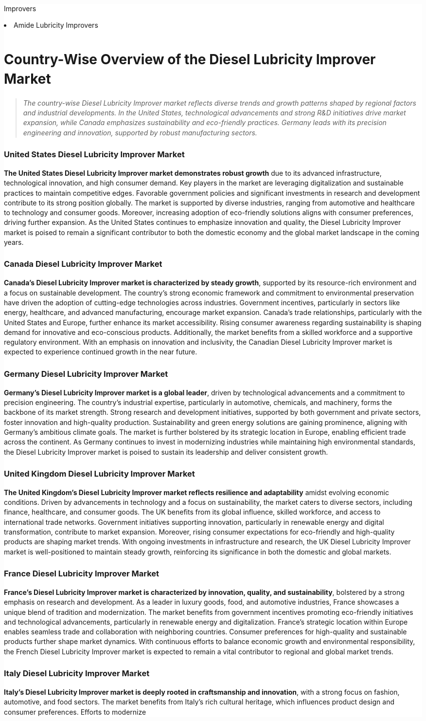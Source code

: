 Improvers</li><li> Amide Lubricity Improvers</li></ul><h1><span class="">Country-Wise Overview of the Diesel Lubricity Improver Market<br /></span></h1><blockquote><p><em><span class="">The country-wise Diesel Lubricity Improver market reflects diverse trends and growth patterns shaped by regional factors and industrial developments. In the United States, technological advancements and strong R&amp;D initiatives drive market expansion, while Canada emphasizes sustainability and eco-friendly practices. Germany leads with its precision engineering and innovation, supported by robust manufacturing sectors.</span></em></p></blockquote><h3><strong>United States Diesel Lubricity Improver Market</strong></h3><p><strong>The United States Diesel Lubricity Improver market demonstrates robust growth</strong> due to its advanced infrastructure, technological innovation, and high consumer demand. Key players in the market are leveraging digitalization and sustainable practices to maintain competitive edges. Favorable government policies and significant investments in research and development contribute to its strong position globally. The market is supported by diverse industries, ranging from automotive and healthcare to technology and consumer goods. Moreover, increasing adoption of eco-friendly solutions aligns with consumer preferences, driving further expansion. As the United States continues to emphasize innovation and quality, the Diesel Lubricity Improver market is poised to remain a significant contributor to both the domestic economy and the global market landscape in the coming years.</p><h3><strong>Canada Diesel Lubricity Improver Market</strong></h3><p><strong>Canada&rsquo;s Diesel Lubricity Improver market is characterized by steady growth</strong>, supported by its resource-rich environment and a focus on sustainable development. The country&rsquo;s strong economic framework and commitment to environmental preservation have driven the adoption of cutting-edge technologies across industries. Government incentives, particularly in sectors like energy, healthcare, and advanced manufacturing, encourage market expansion. Canada&rsquo;s trade relationships, particularly with the United States and Europe, further enhance its market accessibility. Rising consumer awareness regarding sustainability is shaping demand for innovative and eco-conscious products. Additionally, the market benefits from a skilled workforce and a supportive regulatory environment. With an emphasis on innovation and inclusivity, the Canadian Diesel Lubricity Improver market is expected to experience continued growth in the near future.</p><h3><strong>Germany Diesel Lubricity Improver Market</strong></h3><p><strong>Germany&rsquo;s Diesel Lubricity Improver market is a global leader</strong>, driven by technological advancements and a commitment to precision engineering. The country&rsquo;s industrial expertise, particularly in automotive, chemicals, and machinery, forms the backbone of its market strength. Strong research and development initiatives, supported by both government and private sectors, foster innovation and high-quality production. Sustainability and green energy solutions are gaining prominence, aligning with Germany&rsquo;s ambitious climate goals. The market is further bolstered by its strategic location in Europe, enabling efficient trade across the continent. As Germany continues to invest in modernizing industries while maintaining high environmental standards, the Diesel Lubricity Improver market is poised to sustain its leadership and deliver consistent growth.</p><h3><strong>United Kingdom Diesel Lubricity Improver Market</strong></h3><p><strong>The United Kingdom&rsquo;s Diesel Lubricity Improver market reflects resilience and adaptability</strong> amidst evolving economic conditions. Driven by advancements in technology and a focus on sustainability, the market caters to diverse sectors, including finance, healthcare, and consumer goods. The UK benefits from its global influence, skilled workforce, and access to international trade networks. Government initiatives supporting innovation, particularly in renewable energy and digital transformation, contribute to market expansion. Moreover, rising consumer expectations for eco-friendly and high-quality products are shaping market trends. With ongoing investments in infrastructure and research, the UK Diesel Lubricity Improver market is well-positioned to maintain steady growth, reinforcing its significance in both the domestic and global markets.</p><h3><strong>France Diesel Lubricity Improver Market</strong></h3><p><strong>France&rsquo;s Diesel Lubricity Improver market is characterized by innovation, quality, and sustainability</strong>, bolstered by a strong emphasis on research and development. As a leader in luxury goods, food, and automotive industries, France showcases a unique blend of tradition and modernization. The market benefits from government incentives promoting eco-friendly initiatives and technological advancements, particularly in renewable energy and digitalization. France&rsquo;s strategic location within Europe enables seamless trade and collaboration with neighboring countries. Consumer preferences for high-quality and sustainable products further shape market dynamics. With continuous efforts to balance economic growth and environmental responsibility, the French Diesel Lubricity Improver market is expected to remain a vital contributor to regional and global market trends.</p><h3><strong>Italy Diesel Lubricity Improver Market</strong></h3><p><strong>Italy&rsquo;s Diesel Lubricity Improver market is deeply rooted in craftsmanship and innovation</strong>, with a strong focus on fashion, automotive, and food sectors. The market benefits from Italy&rsquo;s rich cultural heritage, which influences product design and consumer preferences. Efforts to modernize